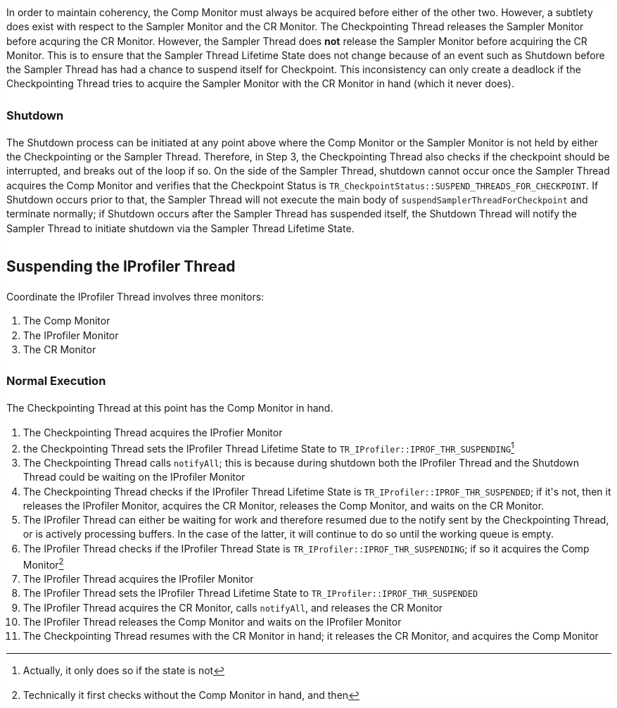 In order to maintain coherency, the Comp Monitor must always be acquired before
either of the other two. However, a subtlety does exist with respect to the
Sampler Monitor and the CR Monitor. The Checkpointing Thread releases the
Sampler Monitor before acquring the CR Monitor. However, the Sampler Thread does
**not** release the Sampler Monitor before acquiring the CR Monitor. This is to
ensure that the Sampler Thread Lifetime State does not change because of an
event such as Shutdown before the Sampler Thread has had a chance to suspend
itself for Checkpoint. This inconsistency can only create a deadlock if the
Checkpointing Thread tries to acquire the Sampler Monitor with the CR Monitor in
hand (which it never does).

### Shutdown

The Shutdown process can be initiated at any point above where the Comp Monitor
or the Sampler Monitor is not held by either the Checkpointing or the Sampler
Thread. Therefore, in Step 3, the Checkpointing Thread also checks if the
checkpoint should be interrupted, and breaks out of the loop if so. On the side
of the Sampler Thread, shutdown cannot occur once the Sampler Thread acquires
the Comp Monitor and verifies that the Checkpoint Status is
`TR_CheckpointStatus::SUSPEND_THREADS_FOR_CHECKPOINT`. If Shutdown occurs prior
to that, the Sampler Thread will not execute the main body of
`suspendSamplerThreadForCheckpoint` and terminate normally; if Shutdown occurs
after the Sampler Thread has suspended itself, the Shutdown Thread will notify
the Sampler Thread to initiate shutdown via the Sampler Thread Lifetime State.

## Suspending the IProfiler Thread

Coordinate the IProfiler Thread involves three monitors:
1. The Comp Monitor
2. The IProfiler Monitor
3. The CR Monitor

### Normal Execution
The Checkpointing Thread at this point has the Comp Monitor in hand.
1. The Checkpointing Thread acquires the IProfier Monitor
2. the Checkpointing Thread sets the IProfiler Thread Lifetime State to
   `TR_IProfiler::IPROF_THR_SUSPENDING`[^3]
3. The Checkpointing Thread calls `notifyAll`; this is because during shutdown
   both the IProfiler Thread and the Shutdown Thread could be waiting on the
   IProfiler Monitor
4. The Checkpointing Thread checks if the IProfiler Thread Lifetime State is
   `TR_IProfiler::IPROF_THR_SUSPENDED`; if it's not, then it releases the
   IProfiler Monitor, acquires the CR Monitor, releases the Comp Monitor, and
   waits on the CR Monitor.
5. The IProfiler Thread can either be waiting for work and therefore resumed due
   to the notify sent by the Checkpointing Thread, or is actively processing
   buffers. In the case of the latter, it will continue to do so until the
   working queue is empty.
6. The IProfiler Thread checks if the IProfiler Thread State is
   `TR_IProfiler::IPROF_THR_SUSPENDING`; if so it acquires the Comp Monitor[^2]
7. The IProfiler Thread acquires the IProfiler Monitor
6. The IProfiler Thread sets the IProfiler Thread Lifetime State to
   `TR_IProfiler::IPROF_THR_SUSPENDED`
8. The IProfiler Thread acquires the CR Monitor, calls `notifyAll`, and releases
   the CR Monitor
9. The IProfiler Thread releases the Comp Monitor and waits on the IProfiler
   Monitor
10. The Checkpointing Thread resumes with the CR Monitor in hand; it releases
    the CR Monitor, and acquires the Comp Monitor


[^1]: As seen later on, even if a shutdown event occurs after this point, the
[^2]: Technically it first checks without the Comp Monitor in hand, and then
[^3]: Actually, it only does so if the state is not